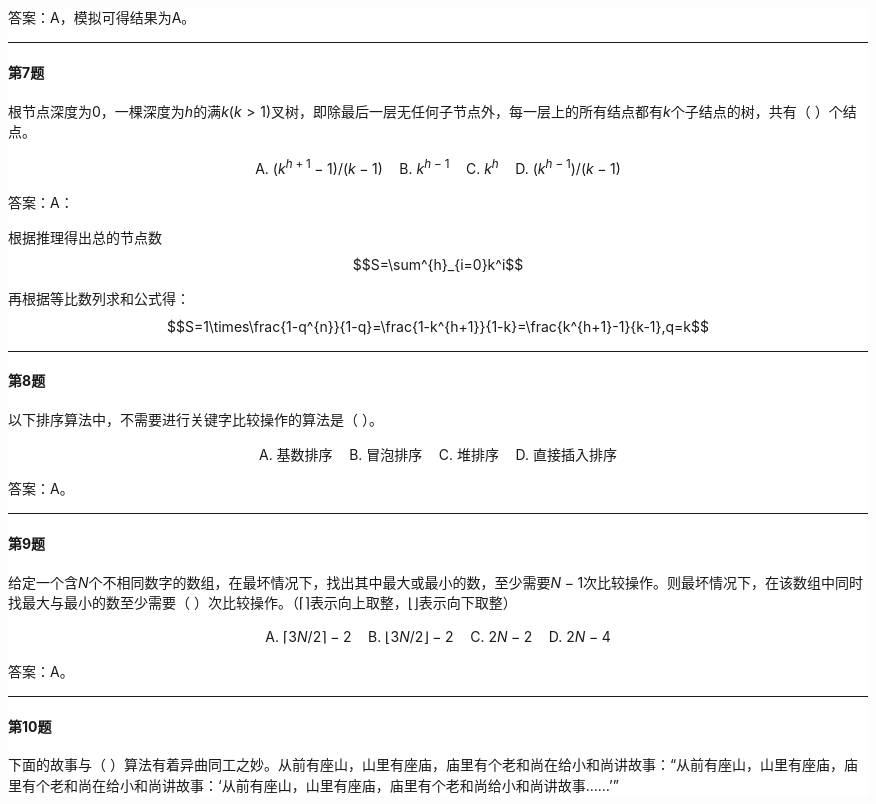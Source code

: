答案：$\text{A}$，模拟可得结果为$\text{A}$。

---

#### 第$7$题

根节点深度为$0$，一棵深度为$h$的满$k(k>1)$叉树，即除最后一层无任何子节点外，每一层上的所有结点都有$k$个子结点的树，共有（ ）个结点。

$$
\text{A. }(k^{h+1}-1)/(k-1)\quad
\text{B. }k^{h-1}\quad
\text{C. }k^{h}\quad
\text{D. }(k^{h-1})/(k-1)
$$

答案：$\text{A}$：

根据推理得出总的节点数$$S=\sum^{h}_{i=0}k^i$$

再根据等比数列求和公式得：$$S=1\times\frac{1-q^{n}}{1-q}=\frac{1-k^{h+1}}{1-k}=\frac{k^{h+1}-1}{k-1},q=k$$

---

#### 第$8$题

以下排序算法中，不需要进行关键字比较操作的算法是（ ）。

$$
\text{A. 基数排序}\quad
\text{B. 冒泡排序}\quad
\text{C. 堆排序}\quad
\text{D. 直接插入排序}
$$

答案：$\text{A}$。

---

#### 第$9$题

给定一个含$N$个不相同数字的数组，在最坏情况下，找出其中最大或最小的数，至少需要$N-1$次比较操作。则最坏情况下，在该数组中同时找最大与最小的数至少需要（ ）次比较操作。（$⌈ ⌉$表示向上取整，$⌊ ⌋$表示向下取整）

$$
\text{A. }⌈3N / 2⌉ - 2\quad
\text{B. }⌊3N / 2⌋ - 2\quad
\text{C. }2N - 2\quad
\text{D. }2N - 4
$$

答案：$\text{A}$。

---

#### 第$10$题

下面的故事与（ ）算法有着异曲同工之妙。从前有座山，山里有座庙，庙里有个老和尚在给小和尚讲故事：“从前有座山，山里有座庙，庙里有个老和尚在给小和尚讲故事：‘从前有座山，山里有座庙，庙里有个老和尚给小和尚讲故事……’”
